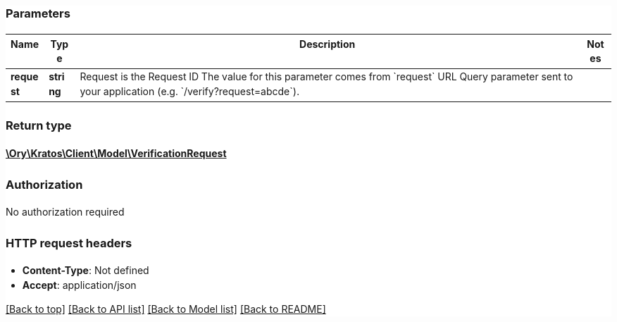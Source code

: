 ### Parameters


Name | Type | Description  | Notes
------------- | ------------- | ------------- | -------------
 **request** | **string**| Request is the Request ID  The value for this parameter comes from &#x60;request&#x60; URL Query parameter sent to your application (e.g. &#x60;/verify?request&#x3D;abcde&#x60;). |

### Return type

[**\Ory\Kratos\Client\Model\VerificationRequest**](../Model/VerificationRequest.md)

### Authorization

No authorization required

### HTTP request headers

- **Content-Type**: Not defined
- **Accept**: application/json

[[Back to top]](#) [[Back to API list]](../../README.md#documentation-for-api-endpoints)
[[Back to Model list]](../../README.md#documentation-for-models)
[[Back to README]](../../README.md)

